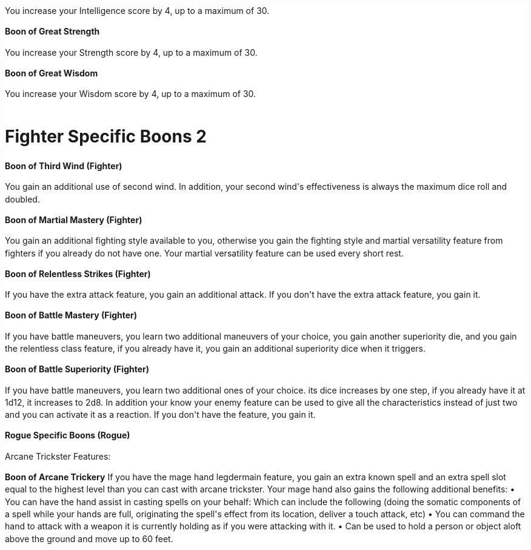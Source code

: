 You increase your Intelligence score by 4, up to a maximum of 30.

**Boon of Great Strength**

You increase your Strength score by 4, up to a maximum of 30. 

**Boon of Great Wisdom**

You increase your Wisdom score by 4, up to a maximum of 30. 



# Fighter Specific Boons 2

**Boon of Third Wind (Fighter)**

You gain an additional use of second wind. In addition, your second wind's effectiveness is always the maximum dice roll and doubled. 

**Boon of Martial Mastery (Fighter)**

 You gain an additional fighting style available to you, otherwise you gain the fighting style and martial versatility feature from fighters if you already do not have one. Your martial versatility feature can be used every short rest. 

**Boon of Relentless Strikes (Fighter)**

If you have the extra attack feature, you gain an additional attack. If you don't have the extra attack feature, you gain it. 


**Boon of Battle Mastery (Fighter)**

If you have battle maneuvers, you learn two additional maneuvers of your choice, you gain another superiority die, and you gain the relentless class feature, if you already have it, you gain an additional superiority dice when it triggers. 

**Boon of Battle Superiority (Fighter)**

If you have battle maneuvers, you learn two additional ones of your choice.  its dice increases by one step, if you already have it at 1d12, it increases to 2d8. In addition your know your enemy feature can be used to give all the characteristics instead of just two and you can activate it as a reaction. If you don't have the feature, you gain it.


**Rogue Specific Boons (Rogue)**

Arcane Trickster Features:

**Boon of Arcane Trickery**
If you have the mage hand legdermain feature, you gain an extra known spell and an extra spell slot equal to the highest level than you can cast with arcane trickster. Your mage hand also gains the following additional benefits: 
	• You can have the hand assist in casting spells on your behalf: Which can include the following (doing the somatic components of a spell while your hands are full, originating the spell's effect from its location, deliver a touch attack, etc)
	• You can command the hand to attack with a weapon it is currently holding as if you were attacking with it.
	• Can be used to hold a person or object aloft above the ground and move up to 60 feet.
